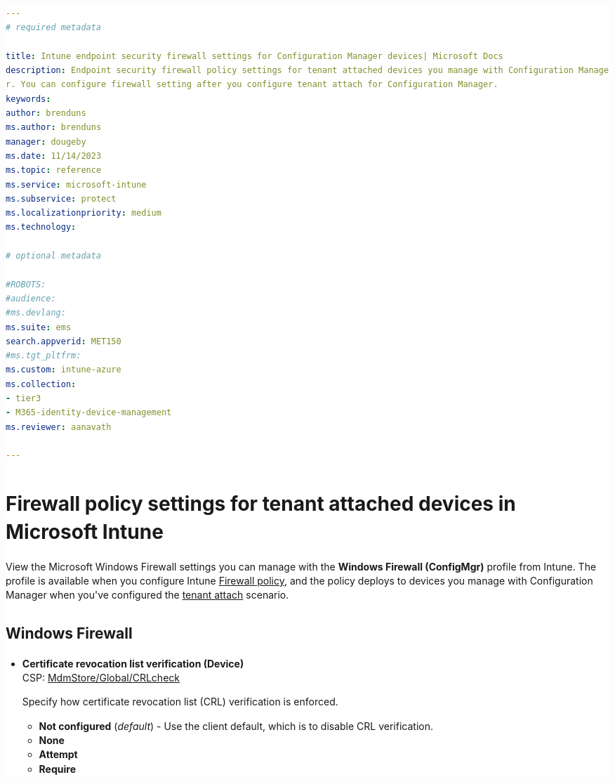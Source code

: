 ```yaml
---
# required metadata

title: Intune endpoint security firewall settings for Configuration Manager devices| Microsoft Docs
description: Endpoint security firewall policy settings for tenant attached devices you manage with Configuration Manager. You can configure firewall setting after you configure tenant attach for Configuration Manager.
keywords:
author: brenduns
ms.author: brenduns
manager: dougeby
ms.date: 11/14/2023
ms.topic: reference
ms.service: microsoft-intune
ms.subservice: protect
ms.localizationpriority: medium
ms.technology:

# optional metadata

#ROBOTS:
#audience:
#ms.devlang:
ms.suite: ems
search.appverid: MET150
#ms.tgt_pltfrm:
ms.custom: intune-azure
ms.collection:
- tier3
- M365-identity-device-management
ms.reviewer: aanavath

---
```

# Firewall policy settings for tenant attached devices in Microsoft Intune

View the Microsoft Windows Firewall settings you can manage with the **Windows Firewall (ConfigMgr)** profile from Intune. The profile is available when you configure Intune [Firewall policy](../protect/endpoint-security-firewall-policy.md), and the policy deploys to devices you manage with Configuration Manager when you've configured the [tenant attach](../protect/tenant-attach-intune.md) scenario.

## Windows Firewall

- **Certificate revocation list verification (Device)**  
  CSP: [MdmStore/Global/CRLcheck](/windows/client-management/mdm/firewall-csp#crlcheck)

   Specify how certificate revocation list (CRL) verification is enforced.
  - **Not configured** (*default*) - Use the client default, which is to disable CRL verification.
  - **None**
  - **Attempt**
  - **Require**
